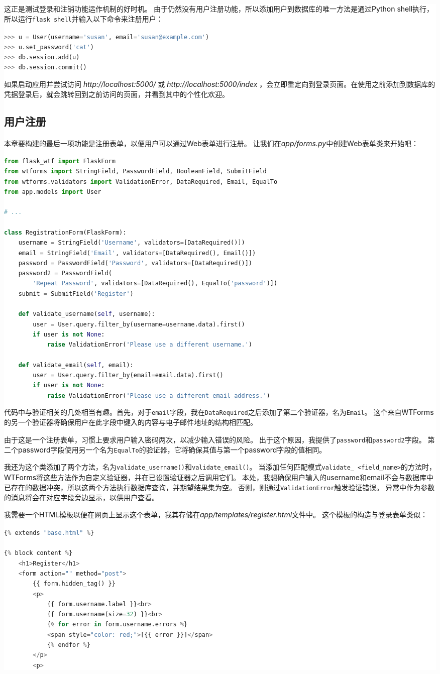 这正是测试登录和注销功能运作机制的好时机。 由于仍然没有用户注册功能，所以添加用户到数据库的唯一方法是通过Python shell执行，所以运行`flask shell`并输入以下命令来注册用户：
```python
>>> u = User(username='susan', email='susan@example.com')
>>> u.set_password('cat')
>>> db.session.add(u)
>>> db.session.commit()
```

如果启动应用并尝试访问 *http://localhost:5000/* 或 *http://localhost:5000/index* ，会立即重定向到登录页面。在使用之前添加到数据库的凭据登录后，就会跳转回到之前访问的页面，并看到其中的个性化欢迎。

## 用户注册

本章要构建的最后一项功能是注册表单，以便用户可以通过Web表单进行注册。 让我们在*app/forms.py*中创建Web表单类来开始吧：
```python
from flask_wtf import FlaskForm
from wtforms import StringField, PasswordField, BooleanField, SubmitField
from wtforms.validators import ValidationError, DataRequired, Email, EqualTo
from app.models import User

# ...

class RegistrationForm(FlaskForm):
    username = StringField('Username', validators=[DataRequired()])
    email = StringField('Email', validators=[DataRequired(), Email()])
    password = PasswordField('Password', validators=[DataRequired()])
    password2 = PasswordField(
        'Repeat Password', validators=[DataRequired(), EqualTo('password')])
    submit = SubmitField('Register')

    def validate_username(self, username):
        user = User.query.filter_by(username=username.data).first()
        if user is not None:
            raise ValidationError('Please use a different username.')

    def validate_email(self, email):
        user = User.query.filter_by(email=email.data).first()
        if user is not None:
            raise ValidationError('Please use a different email address.')
```

代码中与验证相关的几处相当有趣。首先，对于`email`字段，我在`DataRequired`之后添加了第二个验证器，名为`Email`。 这个来自WTForms的另一个验证器将确保用户在此字段中键入的内容与电子邮件地址的结构相匹配。

由于这是一个注册表单，习惯上要求用户输入密码两次，以减少输入错误的风险。 出于这个原因，我提供了`password`和`password2`字段。 第二个password字段使用另一个名为`EqualTo`的验证器，它将确保其值与第一个password字段的值相同。

我还为这个类添加了两个方法，名为`validate_username()`和`validate_email()`。 当添加任何匹配模式`validate_ <field_name>`的方法时，WTForms将这些方法作为自定义验证器，并在已设置验证器之后调用它们。 本处，我想确保用户输入的username和email不会与数据库中已存在的数据冲突，所以这两个方法执行数据库查询，并期望结果集为空。 否则，则通过`ValidationError`触发验证错误。 异常中作为参数的消息将会在对应字段旁边显示，以供用户查看。

我需要一个HTML模板以便在网页上显示这个表单，我其存储在*app/templates/register.html*文件中。 这个模板的构造与登录表单类似：
```python
{% extends "base.html" %}

{% block content %}
    <h1>Register</h1>
    <form action="" method="post">
        {{ form.hidden_tag() }}
        <p>
            {{ form.username.label }}<br>
            {{ form.username(size=32) }}<br>
            {% for error in form.username.errors %}
            <span style="color: red;">[{{ error }}]</span>
            {% endfor %}
        </p>
        <p>
```